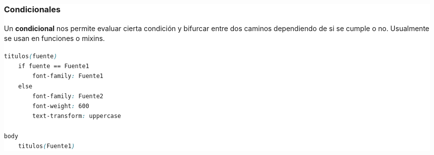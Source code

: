 ### Condicionales
Un **condicional** nos permite evaluar cierta condición y bifurcar entre dos caminos dependiendo de si se cumple o no. Usualmente se usan en funciones o mixins.

```scss
titulos(fuente)
	if fuente == Fuente1
		font-family: Fuente1
	else
		font-family: Fuente2
		font-weight: 600
		text-transform: uppercase

body
	titulos(Fuente1)
```